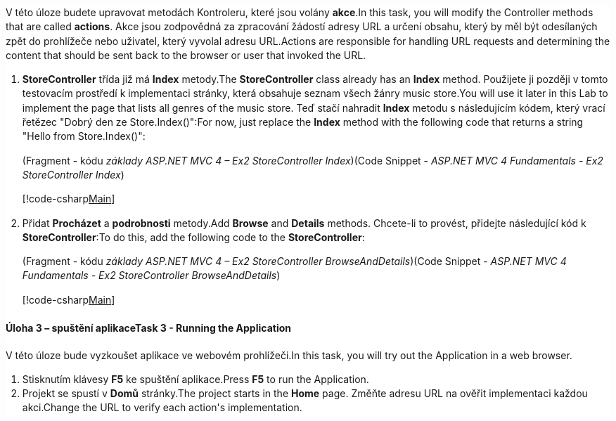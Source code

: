 <span data-ttu-id="9d0b4-261">V této úloze budete upravovat metodách Kontroleru, které jsou volány **akce**.</span><span class="sxs-lookup"><span data-stu-id="9d0b4-261">In this task, you will modify the Controller methods that are called **actions**.</span></span> <span data-ttu-id="9d0b4-262">Akce jsou zodpovědná za zpracování žádostí adresy URL a určení obsahu, který by měl být odesílaných zpět do prohlížeče nebo uživatel, který vyvolal adresu URL.</span><span class="sxs-lookup"><span data-stu-id="9d0b4-262">Actions are responsible for handling URL requests and determining the content that should be sent back to the browser or user that invoked the URL.</span></span>

1. <span data-ttu-id="9d0b4-263">**StoreController** třída již má **Index** metody.</span><span class="sxs-lookup"><span data-stu-id="9d0b4-263">The **StoreController** class already has an **Index** method.</span></span> <span data-ttu-id="9d0b4-264">Použijete ji později v tomto testovacím prostředí k implementaci stránky, která obsahuje seznam všech žánry music store.</span><span class="sxs-lookup"><span data-stu-id="9d0b4-264">You will use it later in this Lab to implement the page that lists all genres of the music store.</span></span> <span data-ttu-id="9d0b4-265">Teď stačí nahradit **Index** metodu s následujícím kódem, který vrací řetězec &quot;Dobrý den ze Store.Index()&quot;:</span><span class="sxs-lookup"><span data-stu-id="9d0b4-265">For now, just replace the **Index** method with the following code that returns a string &quot;Hello from Store.Index()&quot;:</span></span>

    <span data-ttu-id="9d0b4-266">(Fragment - kódu *základy ASP.NET MVC 4 – Ex2 StoreController Index*)</span><span class="sxs-lookup"><span data-stu-id="9d0b4-266">(Code Snippet - *ASP.NET MVC 4 Fundamentals - Ex2 StoreController Index*)</span></span>

    [!code-csharp[Main](aspnet-mvc-4-fundamentals/samples/sample2.cs)]
2. <span data-ttu-id="9d0b4-267">Přidat **Procházet** a **podrobnosti** metody.</span><span class="sxs-lookup"><span data-stu-id="9d0b4-267">Add **Browse** and **Details** methods.</span></span> <span data-ttu-id="9d0b4-268">Chcete-li to provést, přidejte následující kód k **StoreController**:</span><span class="sxs-lookup"><span data-stu-id="9d0b4-268">To do this, add the following code to the **StoreController**:</span></span>

    <span data-ttu-id="9d0b4-269">(Fragment - kódu *základy ASP.NET MVC 4 – Ex2 StoreController BrowseAndDetails*)</span><span class="sxs-lookup"><span data-stu-id="9d0b4-269">(Code Snippet - *ASP.NET MVC 4 Fundamentals - Ex2 StoreController BrowseAndDetails*)</span></span>

    [!code-csharp[Main](aspnet-mvc-4-fundamentals/samples/sample3.cs)]

<a id="Ex2Task3"></a>

<a id="Task_3_-_Running_the_Application"></a>
#### <a name="task-3---running-the-application"></a><span data-ttu-id="9d0b4-270">Úloha 3 – spuštění aplikace</span><span class="sxs-lookup"><span data-stu-id="9d0b4-270">Task 3 - Running the Application</span></span>

<span data-ttu-id="9d0b4-271">V této úloze bude vyzkoušet aplikace ve webovém prohlížeči.</span><span class="sxs-lookup"><span data-stu-id="9d0b4-271">In this task, you will try out the Application in a web browser.</span></span>

1. <span data-ttu-id="9d0b4-272">Stisknutím klávesy **F5** ke spuštění aplikace.</span><span class="sxs-lookup"><span data-stu-id="9d0b4-272">Press **F5** to run the Application.</span></span>
2. <span data-ttu-id="9d0b4-273">Projekt se spustí v **Domů** stránky.</span><span class="sxs-lookup"><span data-stu-id="9d0b4-273">The project starts in the **Home** page.</span></span> <span data-ttu-id="9d0b4-274">Změňte adresu URL na ověřit implementaci každou akci.</span><span class="sxs-lookup"><span data-stu-id="9d0b4-274">Change the URL to verify each action's implementation.</span></span>
